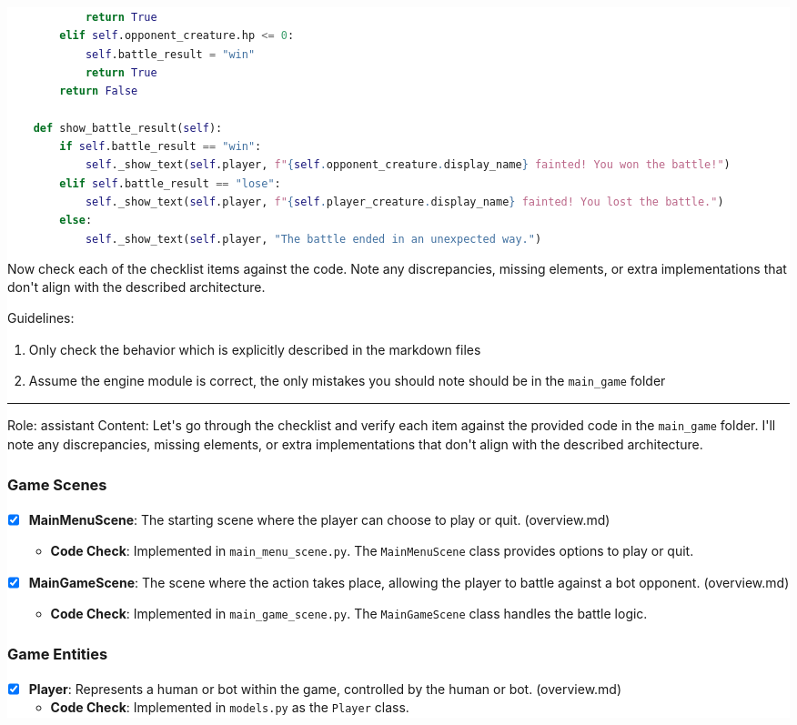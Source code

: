 ```python main_game/scenes/main_game_scene.py
            return True
        elif self.opponent_creature.hp <= 0:
            self.battle_result = "win"
            return True
        return False

    def show_battle_result(self):
        if self.battle_result == "win":
            self._show_text(self.player, f"{self.opponent_creature.display_name} fainted! You won the battle!")
        elif self.battle_result == "lose":
            self._show_text(self.player, f"{self.player_creature.display_name} fainted! You lost the battle.")
        else:
            self._show_text(self.player, "The battle ended in an unexpected way.")

```



Now check each of the checklist items against the code. Note any discrepancies, missing elements, or extra implementations that don't align with the described architecture.



Guidelines:

1. Only check the behavior which is explicitly described in the markdown files

2. Assume the engine module is correct, the only mistakes you should note should be in the `main_game` folder
__________________
Role: assistant
Content: Let's go through the checklist and verify each item against the provided code in the `main_game` folder. I'll note any discrepancies, missing elements, or extra implementations that don't align with the described architecture.

### Game Scenes

- [x] **MainMenuScene**: The starting scene where the player can choose to play or quit. (overview.md)
  - **Code Check**: Implemented in `main_menu_scene.py`. The `MainMenuScene` class provides options to play or quit.

- [x] **MainGameScene**: The scene where the action takes place, allowing the player to battle against a bot opponent. (overview.md)
  - **Code Check**: Implemented in `main_game_scene.py`. The `MainGameScene` class handles the battle logic.

### Game Entities

- [x] **Player**: Represents a human or bot within the game, controlled by the human or bot. (overview.md)
  - **Code Check**: Implemented in `models.py` as the `Player` class.
